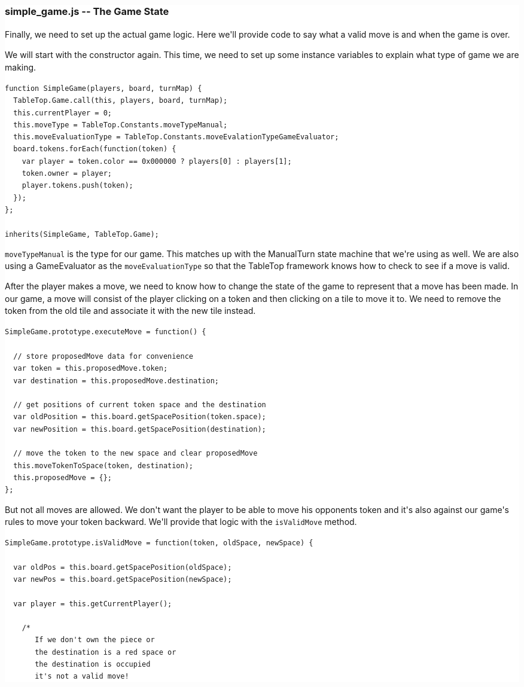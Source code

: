 ### simple_game.js -- The Game State

Finally, we need to set up the actual game logic. Here we'll provide code to say what a valid move is and when the game is over. 

We will start with the constructor again. This time, we need to set up some instance variables to explain what type of game we are making. 

```
function SimpleGame(players, board, turnMap) {
  TableTop.Game.call(this, players, board, turnMap);
  this.currentPlayer = 0;
  this.moveType = TableTop.Constants.moveTypeManual;
  this.moveEvaluationType = TableTop.Constants.moveEvalationTypeGameEvaluator;
  board.tokens.forEach(function(token) { 
    var player = token.color == 0x000000 ? players[0] : players[1];
    token.owner = player;
    player.tokens.push(token);
  });
};

inherits(SimpleGame, TableTop.Game);
```

`moveTypeManual` is the type for our game. This matches up with the ManualTurn state machine that we're using as well. We are also using a GameEvaluator as the `moveEvaluationType` so that the TableTop framework knows how to check to see if a move is valid.

After the player makes a move, we need to know how to change the state of the game to represent that a move has been made. In our game, a move will consist of the player clicking on a token and then clicking on a tile to move it to. We need to remove the token from the old tile and associate it with the new tile instead.

```
SimpleGame.prototype.executeMove = function() {  

  // store proposedMove data for convenience
  var token = this.proposedMove.token;
  var destination = this.proposedMove.destination;
  
  // get positions of current token space and the destination
  var oldPosition = this.board.getSpacePosition(token.space);
  var newPosition = this.board.getSpacePosition(destination);
  
  // move the token to the new space and clear proposedMove
  this.moveTokenToSpace(token, destination);
  this.proposedMove = {};
};
```

But not all moves are allowed. We don't want the player to be able to move his opponents token and it's also against our game's rules to move your token backward. We'll provide that logic with the `isValidMove` method.

```
SimpleGame.prototype.isValidMove = function(token, oldSpace, newSpace) { 
  
  var oldPos = this.board.getSpacePosition(oldSpace);
  var newPos = this.board.getSpacePosition(newSpace);
  
  var player = this.getCurrentPlayer();
  
    /* 
       If we don't own the piece or
       the destination is a red space or 
       the destination is occupied 
       it's not a valid move! 
```